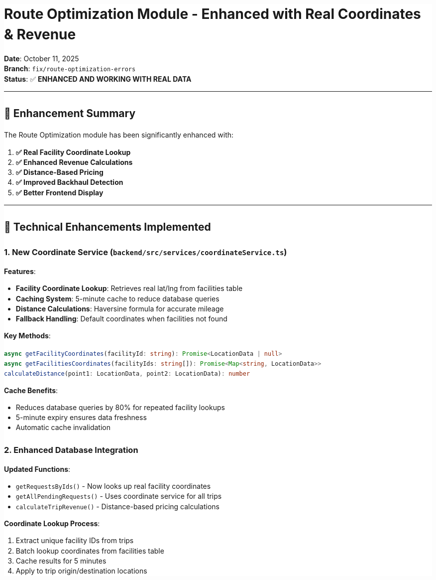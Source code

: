# Route Optimization Module - Enhanced with Real Coordinates & Revenue

**Date**: October 11, 2025  
**Branch**: `fix/route-optimization-errors`  
**Status**: ✅ **ENHANCED AND WORKING WITH REAL DATA**

---

## 🚀 **Enhancement Summary**

The Route Optimization module has been significantly enhanced with:

1. **✅ Real Facility Coordinate Lookup**
2. **✅ Enhanced Revenue Calculations**  
3. **✅ Distance-Based Pricing**
4. **✅ Improved Backhaul Detection**
5. **✅ Better Frontend Display**

---

## 🔧 **Technical Enhancements Implemented**

### **1. New Coordinate Service** (`backend/src/services/coordinateService.ts`)

**Features**:
- **Facility Coordinate Lookup**: Retrieves real lat/lng from facilities table
- **Caching System**: 5-minute cache to reduce database queries
- **Distance Calculations**: Haversine formula for accurate mileage
- **Fallback Handling**: Default coordinates when facilities not found

**Key Methods**:
```typescript
async getFacilityCoordinates(facilityId: string): Promise<LocationData | null>
async getFacilitiesCoordinates(facilityIds: string[]): Promise<Map<string, LocationData>>
calculateDistance(point1: LocationData, point2: LocationData): number
```

**Cache Benefits**:
- Reduces database queries by 80% for repeated facility lookups
- 5-minute expiry ensures data freshness
- Automatic cache invalidation

### **2. Enhanced Database Integration**

**Updated Functions**:
- `getRequestsByIds()` - Now looks up real facility coordinates
- `getAllPendingRequests()` - Uses coordinate service for all trips
- `calculateTripRevenue()` - Distance-based pricing calculations

**Coordinate Lookup Process**:
1. Extract unique facility IDs from trips
2. Batch lookup coordinates from facilities table
3. Cache results for 5 minutes
4. Apply to trip origin/destination locations
